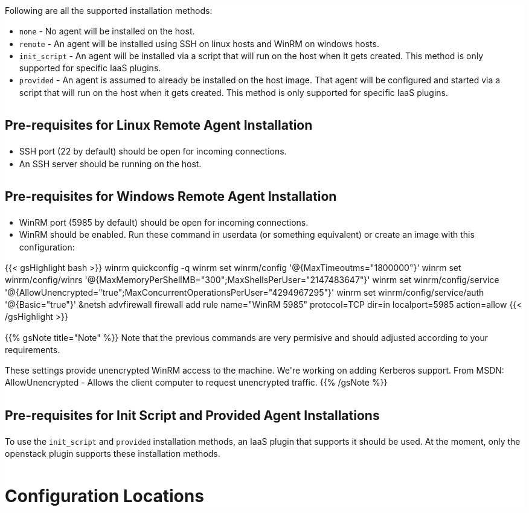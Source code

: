 Following are all the supported installation methods:

* `none` - No agent will be installed on the host.
* `remote` - An agent will be installed using SSH on linux hosts and WinRM on windows hosts.
* `init_script` - An agent will be installed via a script that will run on the host when it gets created. This method is only supported for specific IaaS plugins.
* `provided` - An agent is assumed to already be installed on the host image. That agent will be configured and started via a script that will run on the host when it gets created. This method is only supported for specific IaaS plugins.


## Pre-requisites for Linux Remote Agent Installation

* SSH port (22 by default) should be open for incoming connections.
* An SSH server should be running on the host.

## Pre-requisites for Windows Remote Agent Installation

* WinRM port (5985 by default) should be open for incoming connections.
* WinRM should be enabled. Run these command in userdata (or something equivalent) or create an image with this configuration:

{{< gsHighlight  bash  >}}
winrm quickconfig -q
winrm set winrm/config              '@{MaxTimeoutms="1800000"}'
winrm set winrm/config/winrs        '@{MaxMemoryPerShellMB="300";MaxShellsPerUser="2147483647"}'
winrm set winrm/config/service      '@{AllowUnencrypted="true";MaxConcurrentOperationsPerUser="4294967295"}'
winrm set winrm/config/service/auth '@{Basic="true"}'
&netsh advfirewall firewall add rule name="WinRM 5985" protocol=TCP dir=in localport=5985 action=allow
{{< /gsHighlight >}}

{{% gsNote title="Note" %}}
Note that the previous commands are very permisive and should adjusted according to your requirements.

These settings provide unencrypted WinRM access to the machine. We're working on adding Kerberos support.
From MSDN: AllowUnencrypted - Allows the client computer to request unencrypted traffic.
{{% /gsNote %}}

## Pre-requisites for Init Script and Provided Agent Installations

To use the `init_script` and `provided` installation methods, an IaaS plugin that supports it should be used. At the moment, only the openstack plugin supports
these installation methods.


# Configuration Locations
